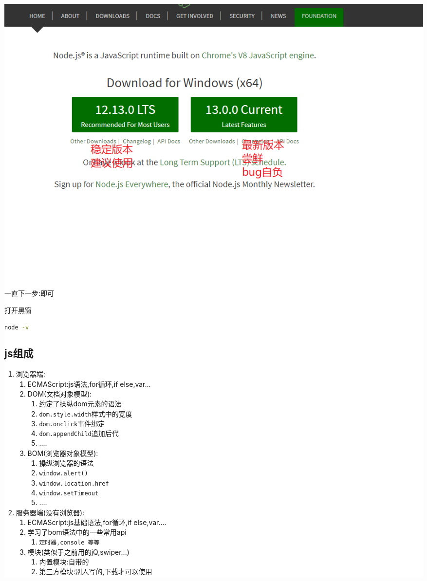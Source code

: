 ![1571793573698](assets/1571793573698.png)一直下一步:即可

打开黑窗 

```bash
node -v
```

## js组成

1. 浏览器端:
   1. ECMAScript:js语法,for循环,if else,var...
   2. DOM(文档对象模型):
      1. 约定了操纵dom元素的语法
      2. `dom.style.width`样式中的宽度
      3. `dom.onclick`事件绑定
      4. `dom.appendChild`追加后代
      5. ....
   3. BOM(浏览器对象模型):
      1. 操纵浏览器的语法
      2. `window.alert()`
      3. `window.location.href`
      4. `window.setTimeout`
      5. ....
2. 服务器端(没有浏览器):
   1. ECMAScript:js基础语法,for循环,if else,var....
   2. 学习了bom语法中的一些常用api
      1. `定时器,console 等等`
   3. 模块(类似于之前用的jQ,swiper...)
      1. 内置模块:自带的
      2. 第三方模块:别人写的,下载才可以使用
